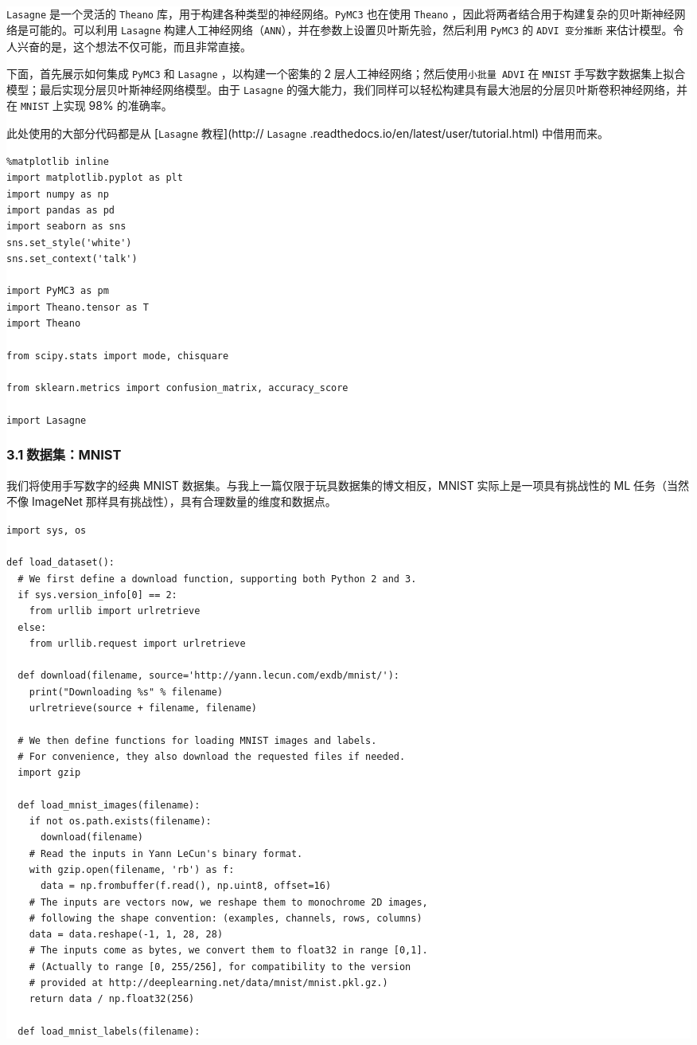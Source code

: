 `Lasagne` 是一个灵活的 `Theano` 库，用于构建各种类型的神经网络。`PyMC3` 也在使用 `Theano` ，因此将两者结合用于构建复杂的贝叶斯神经网络是可能的。可以利用 `Lasagne` 构建人工神经网络（`ANN`），并在参数上设置贝叶斯先验，然后利用 `PyMC3` 的 `ADVI 变分推断` 来估计模型。令人兴奋的是，这个想法不仅可能，而且非常直接。

下面，首先展示如何集成 `PyMC3` 和 `Lasagne` ，以构建一个密集的 2 层人工神经网络；然后使用`小批量 ADVI` 在 `MNIST` 手写数字数据集上拟合模型；最后实现分层贝叶斯神经网络模型。由于 `Lasagne` 的强大能力，我们同样可以轻松构建具有最大池层的分层贝叶斯卷积神经网络，并在 `MNIST` 上实现 98% 的准确率。

此处使用的大部分代码都是从 [`Lasagne` 教程](http:// `Lasagne` .readthedocs.io/en/latest/user/tutorial.html) 中借用而来。

```{code-cell} ipython3
%matplotlib inline
import matplotlib.pyplot as plt
import numpy as np
import pandas as pd
import seaborn as sns
sns.set_style('white')
sns.set_context('talk')

import PyMC3 as pm
import Theano.tensor as T
import Theano 

from scipy.stats import mode, chisquare

from sklearn.metrics import confusion_matrix, accuracy_score

import Lasagne 
```

### 3.1 数据集：MNIST

我们将使用手写数字的经典 MNIST 数据集。与我上一篇仅限于玩具数据集的博文相反，MNIST 实际上是一项具有挑战性的 ML 任务（当然不像 ImageNet 那样具有挑战性），具有合理数量的维度和数据点。

```{code-cell} ipython3
import sys, os

def load_dataset():
  # We first define a download function, supporting both Python 2 and 3.
  if sys.version_info[0] == 2:
    from urllib import urlretrieve
  else:
    from urllib.request import urlretrieve

  def download(filename, source='http://yann.lecun.com/exdb/mnist/'):
    print("Downloading %s" % filename)
    urlretrieve(source + filename, filename)

  # We then define functions for loading MNIST images and labels.
  # For convenience, they also download the requested files if needed.
  import gzip

  def load_mnist_images(filename):
    if not os.path.exists(filename):
      download(filename)
    # Read the inputs in Yann LeCun's binary format.
    with gzip.open(filename, 'rb') as f:
      data = np.frombuffer(f.read(), np.uint8, offset=16)
    # The inputs are vectors now, we reshape them to monochrome 2D images,
    # following the shape convention: (examples, channels, rows, columns)
    data = data.reshape(-1, 1, 28, 28)
    # The inputs come as bytes, we convert them to float32 in range [0,1].
    # (Actually to range [0, 255/256], for compatibility to the version
    # provided at http://deeplearning.net/data/mnist/mnist.pkl.gz.)
    return data / np.float32(256)

  def load_mnist_labels(filename):
```
